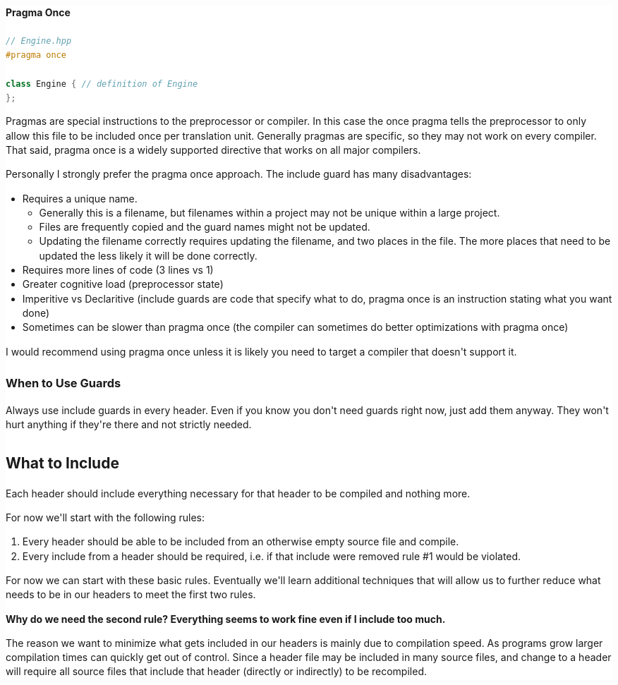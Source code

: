 #### Pragma Once


```c++
// Engine.hpp
#pragma once

class Engine { // definition of Engine
};
```

Pragmas are special instructions to the preprocessor or compiler.  In this case the once pragma tells the preprocessor to only allow this file to be included once per translation unit.  Generally pragmas are specific, so they may not work on every compiler.  That said, pragma once is a widely supported directive that works on all major compilers.

Personally I strongly prefer the pragma once approach.  The include guard has many disadvantages:

- Requires a unique name.
   - Generally this is a filename, but filenames within a project may not be unique within a large project.  
   - Files are frequently copied and the guard names might not be updated.
   - Updating the filename correctly requires updating the filename, and two places in the file.  The more places that need to be updated the less likely it will be done correctly.
- Requires more lines of code (3 lines vs 1)
- Greater cognitive load (preprocessor state)
- Imperitive vs Declaritive (include guards are code that specify what to do, pragma once is an instruction stating what you want done)
- Sometimes can be slower than pragma once (the compiler can sometimes do better optimizations with pragma once)

I would recommend using pragma once unless it is likely you need to target a compiler that doesn't support it.

### When to Use Guards

Always use include guards in every header.  Even if you know you don't need guards right now, just add them anyway.  They won't hurt anything if they're there and not strictly needed.

## What to Include

Each header should include everything necessary for that header to be compiled and nothing more.

For now we'll start with the following rules:
1. Every header should be able to be included from an otherwise empty source file and compile.
2. Every include from a header should be required, i.e. if that include were removed rule #1 would be violated.

For now we can start with these basic rules.  Eventually we'll learn additional techniques that will allow us to further reduce what needs to be in our headers to meet the first two rules.

**Why do we need the second rule?  Everything seems to work fine even if I include too much.**

The reason we want to minimize what gets included in our headers is mainly due to compilation speed.  As programs grow larger compilation times can quickly get out of control.  Since a header file may be included in many source files, and change to a header will require all source files that include that header (directly or indirectly) to be recompiled.
